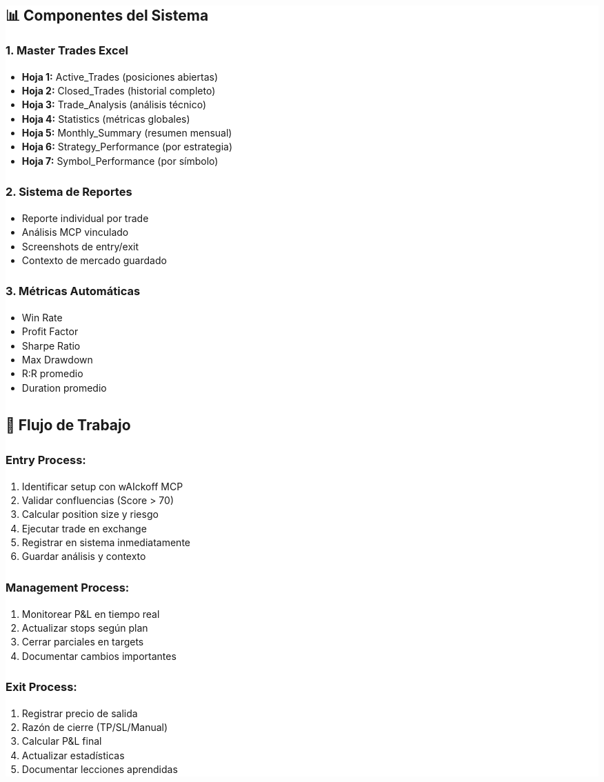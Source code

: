 ## 📊 Componentes del Sistema

### **1. Master Trades Excel**
- **Hoja 1:** Active_Trades (posiciones abiertas)
- **Hoja 2:** Closed_Trades (historial completo)
- **Hoja 3:** Trade_Analysis (análisis técnico)
- **Hoja 4:** Statistics (métricas globales)
- **Hoja 5:** Monthly_Summary (resumen mensual)
- **Hoja 6:** Strategy_Performance (por estrategia)
- **Hoja 7:** Symbol_Performance (por símbolo)

### **2. Sistema de Reportes**
- Reporte individual por trade
- Análisis MCP vinculado
- Screenshots de entry/exit
- Contexto de mercado guardado

### **3. Métricas Automáticas**
- Win Rate
- Profit Factor
- Sharpe Ratio
- Max Drawdown
- R:R promedio
- Duration promedio

## 🎯 Flujo de Trabajo

### **Entry Process:**
1. Identificar setup con wAIckoff MCP
2. Validar confluencias (Score > 70)
3. Calcular position size y riesgo
4. Ejecutar trade en exchange
5. Registrar en sistema inmediatamente
6. Guardar análisis y contexto

### **Management Process:**
1. Monitorear P&L en tiempo real
2. Actualizar stops según plan
3. Cerrar parciales en targets
4. Documentar cambios importantes

### **Exit Process:**
1. Registrar precio de salida
2. Razón de cierre (TP/SL/Manual)
3. Calcular P&L final
4. Actualizar estadísticas
5. Documentar lecciones aprendidas
